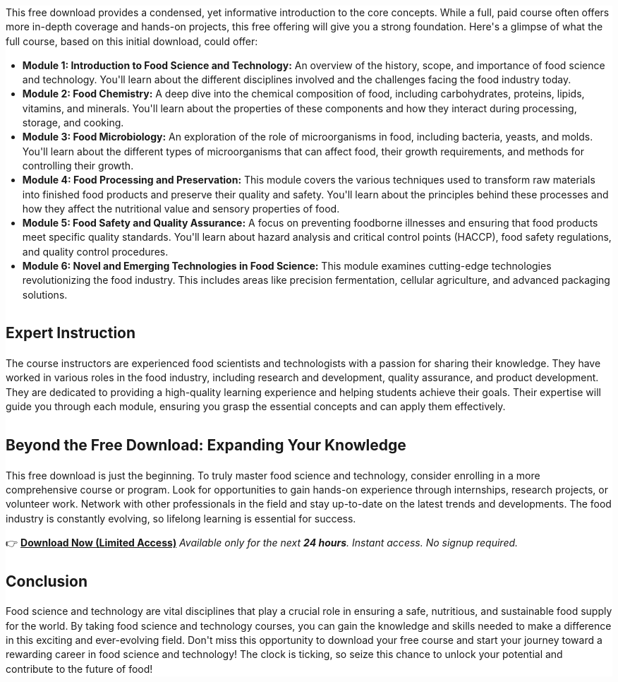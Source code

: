 This free download provides a condensed, yet informative introduction to the core concepts. While a full, paid course often offers more in-depth coverage and hands-on projects, this free offering will give you a strong foundation. Here's a glimpse of what the full course, based on this initial download, could offer:

*   **Module 1: Introduction to Food Science and Technology:** An overview of the history, scope, and importance of food science and technology. You'll learn about the different disciplines involved and the challenges facing the food industry today.
*   **Module 2: Food Chemistry:** A deep dive into the chemical composition of food, including carbohydrates, proteins, lipids, vitamins, and minerals. You'll learn about the properties of these components and how they interact during processing, storage, and cooking.
*   **Module 3: Food Microbiology:** An exploration of the role of microorganisms in food, including bacteria, yeasts, and molds. You'll learn about the different types of microorganisms that can affect food, their growth requirements, and methods for controlling their growth.
*   **Module 4: Food Processing and Preservation:** This module covers the various techniques used to transform raw materials into finished food products and preserve their quality and safety. You'll learn about the principles behind these processes and how they affect the nutritional value and sensory properties of food.
*   **Module 5: Food Safety and Quality Assurance:** A focus on preventing foodborne illnesses and ensuring that food products meet specific quality standards. You'll learn about hazard analysis and critical control points (HACCP), food safety regulations, and quality control procedures.
*   **Module 6: Novel and Emerging Technologies in Food Science:** This module examines cutting-edge technologies revolutionizing the food industry. This includes areas like precision fermentation, cellular agriculture, and advanced packaging solutions.

## Expert Instruction

The course instructors are experienced food scientists and technologists with a passion for sharing their knowledge. They have worked in various roles in the food industry, including research and development, quality assurance, and product development. They are dedicated to providing a high-quality learning experience and helping students achieve their goals. Their expertise will guide you through each module, ensuring you grasp the essential concepts and can apply them effectively.

## Beyond the Free Download: Expanding Your Knowledge

This free download is just the beginning. To truly master food science and technology, consider enrolling in a more comprehensive course or program. Look for opportunities to gain hands-on experience through internships, research projects, or volunteer work. Network with other professionals in the field and stay up-to-date on the latest trends and developments. The food industry is constantly evolving, so lifelong learning is essential for success.

👉 [**Download Now (Limited Access)**](https://udemywork.com/food-science-and-technology-courses)
_Available only for the next **24 hours**. Instant access. No signup required._

## Conclusion

Food science and technology are vital disciplines that play a crucial role in ensuring a safe, nutritious, and sustainable food supply for the world. By taking food science and technology courses, you can gain the knowledge and skills needed to make a difference in this exciting and ever-evolving field. Don't miss this opportunity to download your free course and start your journey toward a rewarding career in food science and technology! The clock is ticking, so seize this chance to unlock your potential and contribute to the future of food!
